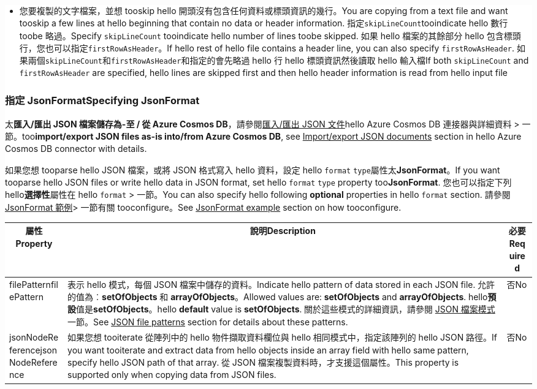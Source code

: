 * <span data-ttu-id="01dcd-183">您要複製的文字檔案，並想 tooskip hello 開頭沒有包含任何資料或標頭資訊的幾行。</span><span class="sxs-lookup"><span data-stu-id="01dcd-183">You are copying from a text file and want tooskip a few lines at hello beginning that contain no data or header information.</span></span> <span data-ttu-id="01dcd-184">指定`skipLineCount`tooindicate hello 數行 toobe 略過。</span><span class="sxs-lookup"><span data-stu-id="01dcd-184">Specify `skipLineCount` tooindicate hello number of lines toobe skipped.</span></span> <span data-ttu-id="01dcd-185">如果 hello 檔案的其餘部分 hello 包含標頭行，您也可以指定`firstRowAsHeader`。</span><span class="sxs-lookup"><span data-stu-id="01dcd-185">If hello rest of hello file contains a header line, you can also specify `firstRowAsHeader`.</span></span> <span data-ttu-id="01dcd-186">如果兩個`skipLineCount`和`firstRowAsHeader`和指定的會先略過 hello 行 hello 標頭資訊然後讀取 hello 輸入檔</span><span class="sxs-lookup"><span data-stu-id="01dcd-186">If both `skipLineCount` and `firstRowAsHeader` are specified, hello lines are skipped first and then hello header information is read from hello input file</span></span>

### <a name="specifying-jsonformat"></a><span data-ttu-id="01dcd-187">指定 JsonFormat</span><span class="sxs-lookup"><span data-stu-id="01dcd-187">Specifying JsonFormat</span></span>
<span data-ttu-id="01dcd-188">太**匯入/匯出 JSON 檔案儲存為-至 / 從 Azure Cosmos DB**，請參閱[匯入/匯出 JSON 文件](../articles/data-factory/data-factory-azure-documentdb-connector.md#importexport-json-documents)hello Azure Cosmos DB 連接器與詳細資料 > 一節。</span><span class="sxs-lookup"><span data-stu-id="01dcd-188">too**import/export JSON files as-is into/from Azure Cosmos DB**, see [Import/export JSON documents](../articles/data-factory/data-factory-azure-documentdb-connector.md#importexport-json-documents) section in hello Azure Cosmos DB connector with details.</span></span>

<span data-ttu-id="01dcd-189">如果您想 tooparse hello JSON 檔案，或將 JSON 格式寫入 hello 資料，設定 hello `format` `type`屬性太**JsonFormat**。</span><span class="sxs-lookup"><span data-stu-id="01dcd-189">If you want tooparse hello JSON files or write hello data in JSON format, set hello `format` `type` property too**JsonFormat**.</span></span> <span data-ttu-id="01dcd-190">您也可以指定下列 hello**選擇性**屬性在 hello `format` > 一節。</span><span class="sxs-lookup"><span data-stu-id="01dcd-190">You can also specify hello following **optional** properties in hello `format` section.</span></span> <span data-ttu-id="01dcd-191">請參閱[JsonFormat 範例](#jsonformat-example)> 一節有關 tooconfigure。</span><span class="sxs-lookup"><span data-stu-id="01dcd-191">See [JsonFormat example](#jsonformat-example) section on how tooconfigure.</span></span>

| <span data-ttu-id="01dcd-192">屬性</span><span class="sxs-lookup"><span data-stu-id="01dcd-192">Property</span></span> | <span data-ttu-id="01dcd-193">說明</span><span class="sxs-lookup"><span data-stu-id="01dcd-193">Description</span></span> | <span data-ttu-id="01dcd-194">必要</span><span class="sxs-lookup"><span data-stu-id="01dcd-194">Required</span></span> |
| --- | --- | --- |
| <span data-ttu-id="01dcd-195">filePattern</span><span class="sxs-lookup"><span data-stu-id="01dcd-195">filePattern</span></span> |<span data-ttu-id="01dcd-196">表示 hello 模式，每個 JSON 檔案中儲存的資料。</span><span class="sxs-lookup"><span data-stu-id="01dcd-196">Indicate hello pattern of data stored in each JSON file.</span></span> <span data-ttu-id="01dcd-197">允許的值為︰**setOfObjects** 和 **arrayOfObjects**。</span><span class="sxs-lookup"><span data-stu-id="01dcd-197">Allowed values are: **setOfObjects** and **arrayOfObjects**.</span></span> <span data-ttu-id="01dcd-198">hello**預設**值是**setOfObjects**。</span><span class="sxs-lookup"><span data-stu-id="01dcd-198">hello **default** value is **setOfObjects**.</span></span> <span data-ttu-id="01dcd-199">關於這些模式的詳細資訊，請參閱 [JSON 檔案模式](#json-file-patterns)一節。</span><span class="sxs-lookup"><span data-stu-id="01dcd-199">See [JSON file patterns](#json-file-patterns) section for details about these patterns.</span></span> |<span data-ttu-id="01dcd-200">否</span><span class="sxs-lookup"><span data-stu-id="01dcd-200">No</span></span> |
| <span data-ttu-id="01dcd-201">jsonNodeReference</span><span class="sxs-lookup"><span data-stu-id="01dcd-201">jsonNodeReference</span></span> | <span data-ttu-id="01dcd-202">如果您想 tooiterate 從陣列中的 hello 物件擷取資料欄位與 hello 相同模式中，指定該陣列的 hello JSON 路徑。</span><span class="sxs-lookup"><span data-stu-id="01dcd-202">If you want tooiterate and extract data from hello objects inside an array field with hello same pattern, specify hello JSON path of that array.</span></span> <span data-ttu-id="01dcd-203">從 JSON 檔案複製資料時，才支援這個屬性。</span><span class="sxs-lookup"><span data-stu-id="01dcd-203">This property is supported only when copying data from JSON files.</span></span> | <span data-ttu-id="01dcd-204">否</span><span class="sxs-lookup"><span data-stu-id="01dcd-204">No</span></span> |
